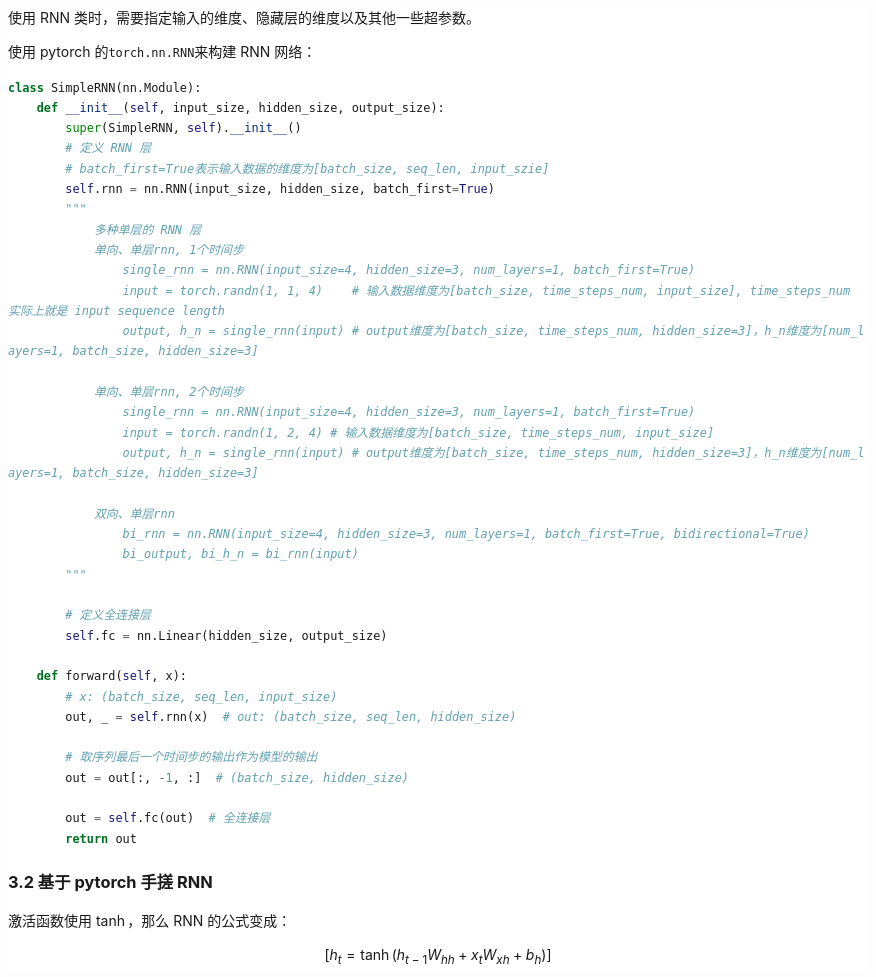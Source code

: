 使用 RNN 类时，需要指定输入的维度、隐藏层的维度以及其他一些超参数。

使用 pytorch 的`torch.nn.RNN`来构建 RNN 网络：

```python
class SimpleRNN(nn.Module):
    def __init__(self, input_size, hidden_size, output_size):
        super(SimpleRNN, self).__init__()
        # 定义 RNN 层
        # batch_first=True表示输入数据的维度为[batch_size, seq_len, input_szie]
        self.rnn = nn.RNN(input_size, hidden_size, batch_first=True)
        """
            多种单层的 RNN 层
            单向、单层rnn, 1个时间步
                single_rnn = nn.RNN(input_size=4, hidden_size=3, num_layers=1, batch_first=True)
                input = torch.randn(1, 1, 4)    # 输入数据维度为[batch_size, time_steps_num, input_size], time_steps_num 实际上就是 input sequence length
                output, h_n = single_rnn(input) # output维度为[batch_size, time_steps_num, hidden_size=3]，h_n维度为[num_layers=1, batch_size, hidden_size=3]

            单向、单层rnn, 2个时间步
                single_rnn = nn.RNN(input_size=4, hidden_size=3, num_layers=1, batch_first=True)
                input = torch.randn(1, 2, 4) # 输入数据维度为[batch_size, time_steps_num, input_size]
                output, h_n = single_rnn(input) # output维度为[batch_size, time_steps_num, hidden_size=3]，h_n维度为[num_layers=1, batch_size, hidden_size=3]

            双向、单层rnn
                bi_rnn = nn.RNN(input_size=4, hidden_size=3, num_layers=1, batch_first=True, bidirectional=True)
                bi_output, bi_h_n = bi_rnn(input)
        """

        # 定义全连接层
        self.fc = nn.Linear(hidden_size, output_size)

    def forward(self, x):
        # x: (batch_size, seq_len, input_size)
        out, _ = self.rnn(x)  # out: (batch_size, seq_len, hidden_size)

        # 取序列最后一个时间步的输出作为模型的输出
        out = out[:, -1, :]  # (batch_size, hidden_size)

        out = self.fc(out)  # 全连接层
        return out
```




### 3.2 基于 pytorch 手搓 RNN

激活函数使用 $\tanh$，那么 RNN 的公式变成：


$$
[h_t = \tanh (h_{t-1}W_{hh} + x_tW_{xh} + b_h)]
$$

